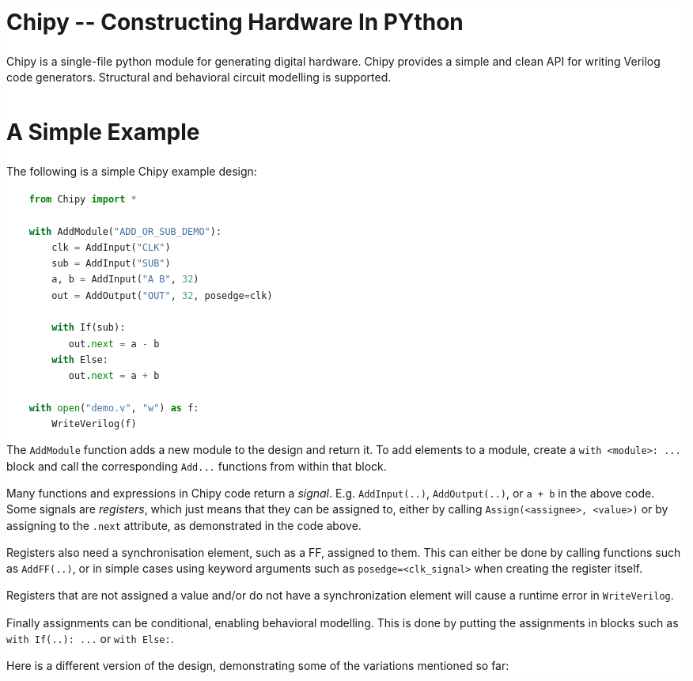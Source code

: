 
Chipy -- Constructing Hardware In PYthon
========================================

Chipy is a single-file python module for generating digital hardware. Chipy
provides a simple and clean API for writing Verilog code generators. Structural
and behavioral circuit modelling is supported.


A Simple Example
================

The following is a simple Chipy example design:

```python
    from Chipy import *

    with AddModule("ADD_OR_SUB_DEMO"):
        clk = AddInput("CLK")
        sub = AddInput("SUB")
        a, b = AddInput("A B", 32)
        out = AddOutput("OUT", 32, posedge=clk)

        with If(sub):
           out.next = a - b
        with Else:
           out.next = a + b

    with open("demo.v", "w") as f:
        WriteVerilog(f)
```

The `AddModule` function adds a new module to the design and return it. To
add elements to a module, create a `with <module>: ...` block and call the
corresponding `Add...` functions from within that block.

Many functions and expressions in Chipy code return a *signal*. E.g.
`AddInput(..)`, `AddOutput(..)`, or `a + b` in the above code. Some
signals are *registers*, which just means that they can be assigned
to, either by calling `Assign(<assignee>, <value>)` or by assigning
to the `.next` attribute, as demonstrated in the code above.

Registers also need a synchronisation element, such as a FF, assigned to them.
This can either be done by calling functions such as `AddFF(..)`, or in simple
cases using keyword arguments such as `posedge=<clk_signal>` when creating
the register itself.

Registers that are not assigned a value and/or do not have a synchronization
element will cause a runtime error in `WriteVerilog`.

Finally assignments can be conditional, enabling behavioral modelling. This is
done by putting the assignments in blocks such as `with If(..): ...` or
`with Else:`.

Here is a different version of the design, demonstrating some of the variations
mentioned so far:
